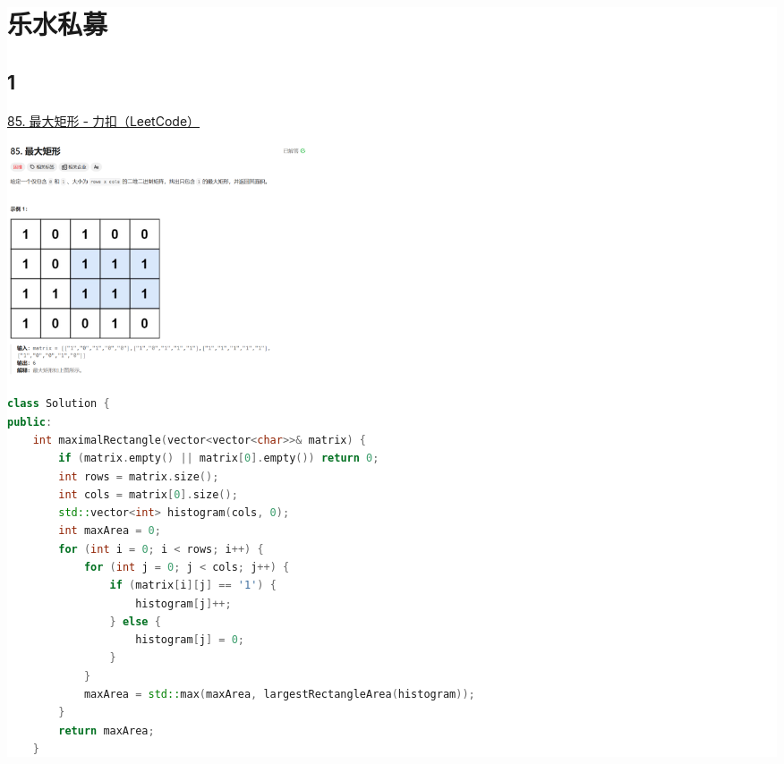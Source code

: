 # 乐水私募

## 1

[85. 最大矩形 - 力扣（LeetCode）](https://leetcode.cn/problems/maximal-rectangle/description/)

<img src="2.png" style="zoom:33%;" />

```c++
class Solution {
public:
    int maximalRectangle(vector<vector<char>>& matrix) {
        if (matrix.empty() || matrix[0].empty()) return 0;
        int rows = matrix.size();
        int cols = matrix[0].size();
        std::vector<int> histogram(cols, 0);
        int maxArea = 0;
        for (int i = 0; i < rows; i++) {
            for (int j = 0; j < cols; j++) {
                if (matrix[i][j] == '1') {
                    histogram[j]++;
                } else {
                    histogram[j] = 0;
                }
            }
            maxArea = std::max(maxArea, largestRectangleArea(histogram));
        }
        return maxArea;
    }
```